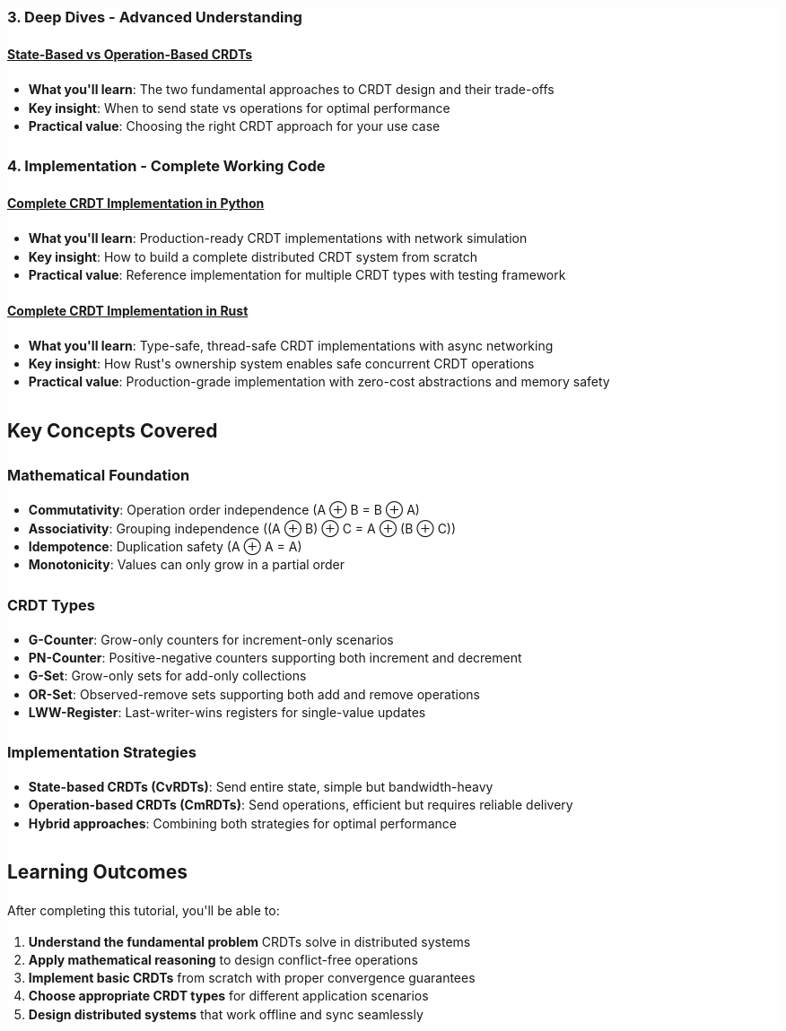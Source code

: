 ### 3. **Deep Dives** - Advanced Understanding

#### [State-Based vs Operation-Based CRDTs](03-deep-dive-01-state-based-vs-op-based-crdts.md)
- **What you'll learn**: The two fundamental approaches to CRDT design and their trade-offs
- **Key insight**: When to send state vs operations for optimal performance
- **Practical value**: Choosing the right CRDT approach for your use case

### 4. **Implementation** - Complete Working Code

#### [Complete CRDT Implementation in Python](04-python-implementation.md)
- **What you'll learn**: Production-ready CRDT implementations with network simulation
- **Key insight**: How to build a complete distributed CRDT system from scratch
- **Practical value**: Reference implementation for multiple CRDT types with testing framework

#### [Complete CRDT Implementation in Rust](05-rust-implementation.md)
- **What you'll learn**: Type-safe, thread-safe CRDT implementations with async networking
- **Key insight**: How Rust's ownership system enables safe concurrent CRDT operations
- **Practical value**: Production-grade implementation with zero-cost abstractions and memory safety

## Key Concepts Covered

### Mathematical Foundation
- **Commutativity**: Operation order independence (A ⊕ B = B ⊕ A)
- **Associativity**: Grouping independence ((A ⊕ B) ⊕ C = A ⊕ (B ⊕ C))
- **Idempotence**: Duplication safety (A ⊕ A = A)
- **Monotonicity**: Values can only grow in a partial order

### CRDT Types
- **G-Counter**: Grow-only counters for increment-only scenarios
- **PN-Counter**: Positive-negative counters supporting both increment and decrement
- **G-Set**: Grow-only sets for add-only collections
- **OR-Set**: Observed-remove sets supporting both add and remove operations
- **LWW-Register**: Last-writer-wins registers for single-value updates

### Implementation Strategies
- **State-based CRDTs (CvRDTs)**: Send entire state, simple but bandwidth-heavy
- **Operation-based CRDTs (CmRDTs)**: Send operations, efficient but requires reliable delivery
- **Hybrid approaches**: Combining both strategies for optimal performance

## Learning Outcomes

After completing this tutorial, you'll be able to:

1. **Understand the fundamental problem** CRDTs solve in distributed systems
2. **Apply mathematical reasoning** to design conflict-free operations
3. **Implement basic CRDTs** from scratch with proper convergence guarantees
4. **Choose appropriate CRDT types** for different application scenarios
5. **Design distributed systems** that work offline and sync seamlessly
